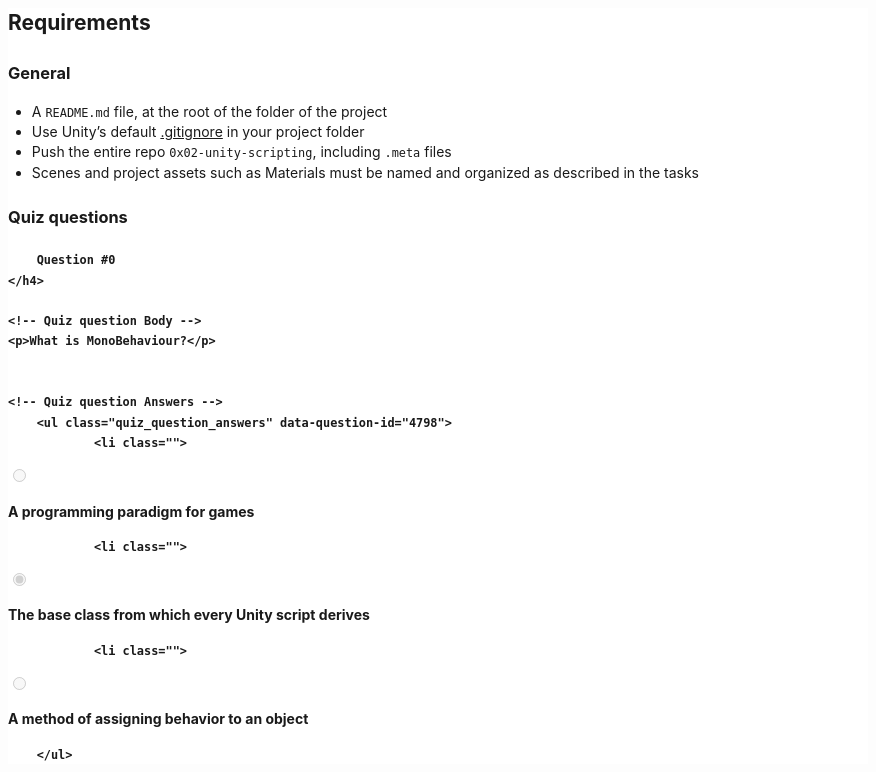 <h2>Requirements</h2>

<h3>General</h3>

<ul>
<li>A <code>README.md</code> file, at the root of the folder of the project</li>
<li>Use Unity’s default <a href="https://intranet.hbtn.io/rltoken/fN1oCOENyvwGtR0-yulHhg" title=".gitignore" target="_blank">.gitignore</a> in your project folder</li>
<li>Push the entire repo <code>0x02-unity-scripting</code>, including <code>.meta</code> files</li>
<li>Scenes and project assets such as Materials must be named and organized as described in the tasks</li>
</ul>

  </div>
</div>

<div class="panel-heading">
    <h3 class="panel-title">
        Quiz questions
    </h3>
</div>
    <h4 class="quiz_question">
        
        Question #0
    </h4>

    <!-- Quiz question Body -->
    <p>What is MonoBehaviour?</p>


    <!-- Quiz question Answers -->
        <ul class="quiz_question_answers" data-question-id="4798">
                <li class="">

  <input type="radio" name="4798" id="4798-1520561932541" value="1520561932541" data-quiz-answer-id="1520561932541" data-quiz-question-id="4798" disabled="disabled">
  <label for="4798-1520561932541"><p>A programming paradigm for games</p>
</label>
</li>

                <li class="">

  <input type="radio" name="4798" id="4798-1520561933690" value="1520561933690" data-quiz-answer-id="1520561933690" data-quiz-question-id="4798" disabled="disabled" checked="checked">
  <label for="4798-1520561933690"><p>The base class from which every Unity script derives</p>
</label>
</li>

                <li class="">

  <input type="radio" name="4798" id="4798-1520561934775" value="1520561934775" data-quiz-answer-id="1520561934775" data-quiz-question-id="4798" disabled="disabled">
  <label for="4798-1520561934775"><p>A method of assigning behavior to an object</p>
</label>
</li>

        </ul>
